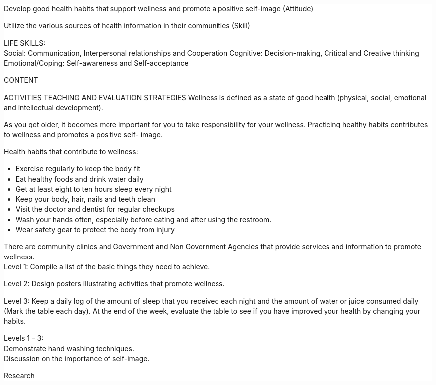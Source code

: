 Develop good health habits that support wellness and promote a positive self-image (Attitude) 
                               
Utilize the various sources of health information in their communities (Skill) 
 
LIFE SKILLS:  
Social: Communication, Interpersonal relationships and Cooperation 
Cognitive: Decision-making, Critical and Creative thinking 
Emotional/Coping:  Self-awareness and Self-acceptance 
 
 
CONTENT 
 
ACTIVITIES 
TEACHING AND 
EVALUATION STRATEGIES 
Wellness is defined as a state of good health (physical, social, 
emotional and intellectual development). 
 
As you get older, it becomes more important for you to take 
responsibility for your wellness.  Practicing healthy habits contributes 
to wellness and promotes a positive self- image.  
 
Health habits that contribute to wellness:   
- Exercise regularly to keep the body fit  
- Eat healthy foods and drink water daily 
- Get at least eight to ten hours sleep every night 
- Keep your body, hair, nails and teeth clean 
- Visit the doctor and dentist for regular checkups  
- Wash your hands often, especially before eating and after using the 
restroom. 
- Wear safety gear to protect the body from injury  
 
There are community clinics and Government and Non Government 
Agencies that provide services and information to promote wellness.  
Level 1: Compile a list of the basic 
things they need to achieve.  
 
Level 2: Design posters illustrating 
activities that promote wellness.  
 
Level 3: Keep a daily log of the 
amount of sleep that you received 
each night and the amount of water 
or juice consumed daily (Mark the 
table each day). At the end of the 
week, evaluate the table to see if you 
have improved your health by 
changing your habits. 
 
Levels 1 – 3:  
Demonstrate hand washing 
techniques.  
Discussion on the importance of 
self-image.   
 
Research 
 
